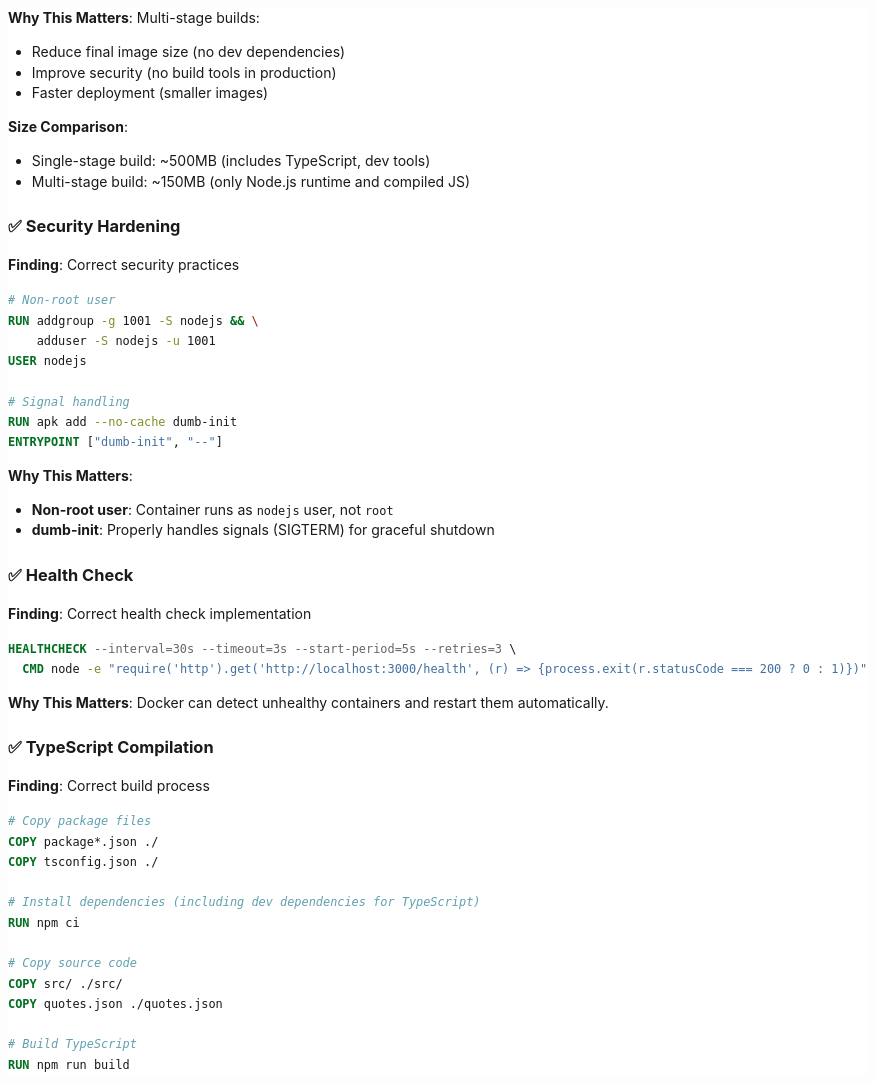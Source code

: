 **Why This Matters**: Multi-stage builds:

- Reduce final image size (no dev dependencies)
- Improve security (no build tools in production)
- Faster deployment (smaller images)

**Size Comparison**:

- Single-stage build: ~500MB (includes TypeScript, dev tools)
- Multi-stage build: ~150MB (only Node.js runtime and compiled JS)

### ✅ Security Hardening

**Finding**: Correct security practices

```dockerfile
# Non-root user
RUN addgroup -g 1001 -S nodejs && \
    adduser -S nodejs -u 1001
USER nodejs

# Signal handling
RUN apk add --no-cache dumb-init
ENTRYPOINT ["dumb-init", "--"]
```

**Why This Matters**:

- **Non-root user**: Container runs as `nodejs` user, not `root`
- **dumb-init**: Properly handles signals (SIGTERM) for graceful shutdown

### ✅ Health Check

**Finding**: Correct health check implementation

```dockerfile
HEALTHCHECK --interval=30s --timeout=3s --start-period=5s --retries=3 \
  CMD node -e "require('http').get('http://localhost:3000/health', (r) => {process.exit(r.statusCode === 200 ? 0 : 1)})"
```

**Why This Matters**: Docker can detect unhealthy containers and restart them automatically.

### ✅ TypeScript Compilation

**Finding**: Correct build process

```dockerfile
# Copy package files
COPY package*.json ./
COPY tsconfig.json ./

# Install dependencies (including dev dependencies for TypeScript)
RUN npm ci

# Copy source code
COPY src/ ./src/
COPY quotes.json ./quotes.json

# Build TypeScript
RUN npm run build
```
